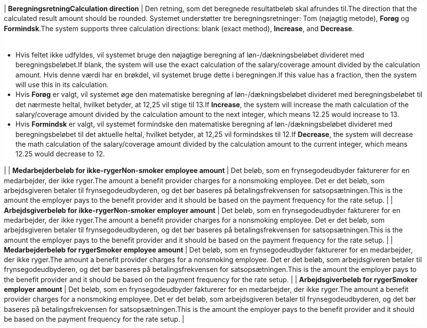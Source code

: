    | <span data-ttu-id="2e8ef-212">**Beregningsretning**</span><span class="sxs-lookup"><span data-stu-id="2e8ef-212">**Calculation direction**</span></span> | <span data-ttu-id="2e8ef-213">Den retning, som det beregnede resultatbeløb skal afrundes til.</span><span class="sxs-lookup"><span data-stu-id="2e8ef-213">The direction that the calculated result amount should be rounded.</span></span> <span data-ttu-id="2e8ef-214">Systemet understøtter tre beregningsretninger: Tom (nøjagtig metode), **Forøg** og **Formindsk**.</span><span class="sxs-lookup"><span data-stu-id="2e8ef-214">The system supports three calculation directions: blank (exact method), **Increase**, and **Decrease**.</span></span></br></br><ul><li><span data-ttu-id="2e8ef-215">Hvis feltet ikke udfyldes, vil systemet bruge den nøjagtige beregning af løn-/dækningsbeløbet divideret med beregningsbeløbet.</span><span class="sxs-lookup"><span data-stu-id="2e8ef-215">If blank, the system will use the exact calculation of the salary/coverage amount divided by the calculation amount.</span></span> <span data-ttu-id="2e8ef-216">Hvis denne værdi har en brøkdel, vil systemet bruge dette i beregningen.</span><span class="sxs-lookup"><span data-stu-id="2e8ef-216">If this value has a fraction, then the system will use this in its calculation.</span></span></li><li><span data-ttu-id="2e8ef-217">Hvis **Forøg** er valgt, vil systemet øge den matematiske beregning af løn-/dækningsbeløbet divideret med beregningsbeløbet til det nærmeste heltal, hvilket betyder, at 12,25 vil stige til 13.</span><span class="sxs-lookup"><span data-stu-id="2e8ef-217">If **Increase**, the system will increase the math calculation of the salary/coverage amount divided by the calculation amount to the next integer, which means 12.25 would increase to 13.</span></span></li><li><span data-ttu-id="2e8ef-218">Hvis **Formindsk** er valgt, vil systemet formindske den matematiske beregning af løn-/dækningsbeløbet divideret med beregningsbeløbet til det aktuelle heltal, hvilket betyder, at 12,25 vil formindskes til 12.</span><span class="sxs-lookup"><span data-stu-id="2e8ef-218">If **Decrease**, the system will decrease the math calculation of the salary/coverage amount divided by the calculation amount to the current integer, which means 12.25 would decrease to 12.</span></span></li></ul> |
   | <span data-ttu-id="2e8ef-219">**Medarbejderbeløb for ikke-ryger**</span><span class="sxs-lookup"><span data-stu-id="2e8ef-219">**Non-smoker employee amount**</span></span> | <span data-ttu-id="2e8ef-220">Det beløb, som en frynsegodeudbyder fakturerer for en medarbejder, der ikke ryger.</span><span class="sxs-lookup"><span data-stu-id="2e8ef-220">The amount a benefit provider charges for a nonsmoking employee.</span></span> <span data-ttu-id="2e8ef-221">Det er det beløb, som arbejdsgiveren betaler til frynsegodeudbyderen, og det bør baseres på betalingsfrekvensen for satsopsætningen.</span><span class="sxs-lookup"><span data-stu-id="2e8ef-221">This is the amount the employer pays to the benefit provider and it should be based on the payment frequency for the rate setup.</span></span> |
   | <span data-ttu-id="2e8ef-222">**Arbejdsgiverbeløb for ikke-ryger**</span><span class="sxs-lookup"><span data-stu-id="2e8ef-222">**Non-smoker employer amount**</span></span> | <span data-ttu-id="2e8ef-223">Det beløb, som en frynsegodeudbyder fakturerer for en medarbejder, der ikke ryger.</span><span class="sxs-lookup"><span data-stu-id="2e8ef-223">The amount a benefit provider charges for a nonsmoking employee.</span></span> <span data-ttu-id="2e8ef-224">Det er det beløb, som arbejdsgiveren betaler til frynsegodeudbyderen, og det bør baseres på betalingsfrekvensen for satsopsætningen.</span><span class="sxs-lookup"><span data-stu-id="2e8ef-224">This is the amount the employer pays to the benefit provider and it should be based on the payment frequency for the rate setup.</span></span> |
   | <span data-ttu-id="2e8ef-225">**Medarbejderbeløb for ryger**</span><span class="sxs-lookup"><span data-stu-id="2e8ef-225">**Smoker employee amount**</span></span> | <span data-ttu-id="2e8ef-226">Det beløb, som en frynsegodeudbyder fakturerer for en medarbejder, der ikke ryger.</span><span class="sxs-lookup"><span data-stu-id="2e8ef-226">The amount a benefit provider charges for a nonsmoking employee.</span></span> <span data-ttu-id="2e8ef-227">Det er det beløb, som arbejdsgiveren betaler til frynsegodeudbyderen, og det bør baseres på betalingsfrekvensen for satsopsætningen.</span><span class="sxs-lookup"><span data-stu-id="2e8ef-227">This is the amount the employer pays to the benefit provider and it should be based on the payment frequency for the rate setup.</span></span> |
   | <span data-ttu-id="2e8ef-228">**Arbejdsgiverbeløb for ryger**</span><span class="sxs-lookup"><span data-stu-id="2e8ef-228">**Smoker employer amount**</span></span> | <span data-ttu-id="2e8ef-229">Det beløb, som en frynsegodeudbyder fakturerer for en medarbejder, der ikke ryger.</span><span class="sxs-lookup"><span data-stu-id="2e8ef-229">The amount a benefit provider charges for a nonsmoking employee.</span></span> <span data-ttu-id="2e8ef-230">Det er det beløb, som arbejdsgiveren betaler til frynsegodeudbyderen, og det bør baseres på betalingsfrekvensen for satsopsætningen.</span><span class="sxs-lookup"><span data-stu-id="2e8ef-230">This is the amount the employer pays to the benefit provider and it should be based on the payment frequency for the rate setup.</span></span> |
